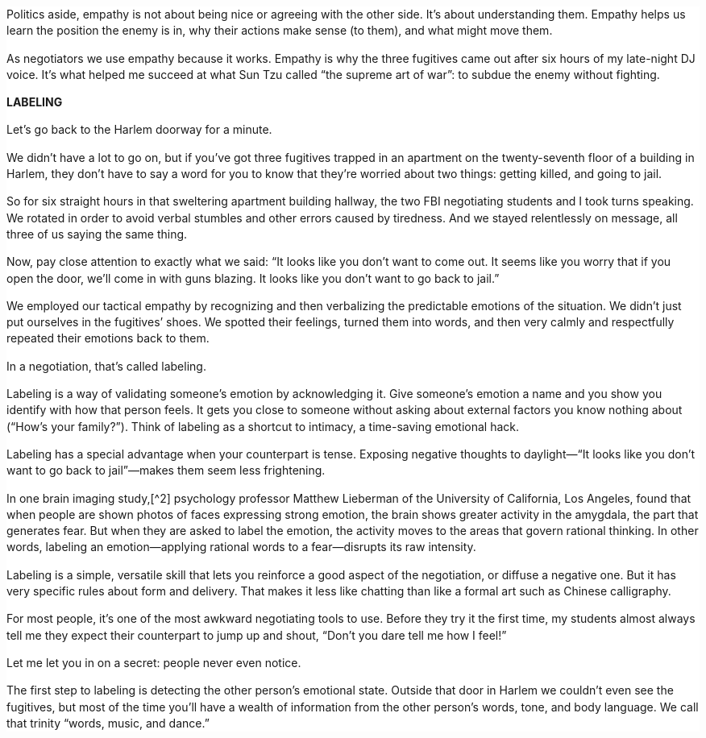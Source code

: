 Politics aside, empathy is not about being nice or agreeing with the other side. It’s about understanding them. Empathy helps us learn the position the enemy is in, why their actions make sense (to them), and what might move them.

As negotiators we use empathy because it works. Empathy is why the three fugitives came out after six hours of my late-night DJ voice. It’s what helped me succeed at what Sun Tzu called “the supreme art of war”: to subdue the enemy without fighting.

**LABELING**

Let’s go back to the Harlem doorway for a minute.

We didn’t have a lot to go on, but if you’ve got three fugitives trapped in an apartment on the twenty-seventh floor of a building in Harlem, they don’t have to say a word for you to know that they’re worried about two things: getting killed, and going to jail.

So for six straight hours in that sweltering apartment building hallway, the two FBI negotiating students and I took turns speaking. We rotated in order to avoid verbal stumbles and other errors caused by tiredness. And we stayed relentlessly on message, all three of us saying the same thing.

Now, pay close attention to exactly what we said: “It looks like you don’t want to come out. It seems like you worry that if you open the door, we’ll come in with guns blazing. It looks like you don’t want to go back to jail.”

We employed our tactical empathy by recognizing and then verbalizing the predictable emotions of the situation. We didn’t just put ourselves in the fugitives’ shoes. We spotted their feelings, turned them into words, and then very calmly and respectfully repeated their emotions back to them.

In a negotiation, that’s called labeling.

Labeling is a way of validating someone’s emotion by acknowledging it. Give someone’s emotion a name and you show you identify with how that person feels. It gets you close to someone without asking about external factors you know nothing about (“How’s your family?”). Think of labeling as a shortcut to intimacy, a time-saving emotional hack.

Labeling has a special advantage when your counterpart is tense. Exposing negative thoughts to daylight—“It looks like you don’t want to go back to jail”—makes them seem less frightening.

In one brain imaging study,[^2] psychology professor Matthew Lieberman of the University of California, Los Angeles, found that when people are shown photos of faces expressing strong emotion, the brain shows greater activity in the amygdala, the part that generates fear. But when they are asked to label the emotion, the activity moves to the areas that govern rational thinking. In other words, labeling an emotion—applying rational words to a fear—disrupts its raw intensity.

Labeling is a simple, versatile skill that lets you reinforce a good aspect of the negotiation, or diffuse a negative one. But it has very specific rules about form and delivery. That makes it less like chatting than like a formal art such as Chinese calligraphy.

For most people, it’s one of the most awkward negotiating tools to use. Before they try it the first time, my students almost always tell me they expect their counterpart to jump up and shout, “Don’t you dare tell me how I feel!”

Let me let you in on a secret: people never even notice.

The first step to labeling is detecting the other person’s emotional state. Outside that door in Harlem we couldn’t even see the fugitives, but most of the time you’ll have a wealth of information from the other person’s words, tone, and body language. We call that trinity “words, music, and dance.”
